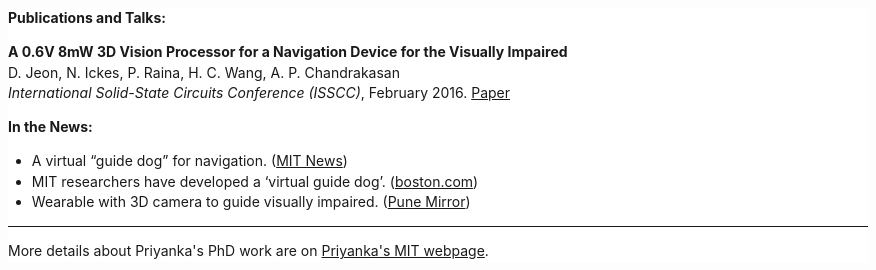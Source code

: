 **Publications and Talks:**

**A 0.6V 8mW 3D Vision Processor for a Navigation Device for the Visually Impaired**  
D. Jeon, N. Ickes, P. Raina, H. C. Wang, A. P. Chandrakasan  
*International Solid-State Circuits Conference (ISSCC)*, February 2016. [Paper](http://ieeexplore.ieee.org/xpls/abs_all.jsp?arnumber=7418084)

**In the News:**

* A virtual “guide dog” for navigation. ([MIT News](http://news.mit.edu/2016/virtual-guide-dog-wearable-device-0202#.VrHZj9k0f5g))
* MIT researchers have developed a ‘virtual guide dog’. ([boston.com](https://www.boston.com/news/local-news/2016/02/03/mit-researchers-have-developed-a-virtual-guide-dog))
* Wearable with 3D camera to guide visually impaired. ([Pune Mirror](http://www.punemirror.in/others/scitech/Wearable-with-3D-camera-to-guide-visually-impaired/articleshow/50855649.cms))

* * *

More details about Priyanka's PhD work are on [Priyanka's MIT webpage](http://web.mit.edu/~praina/www/index.html).

